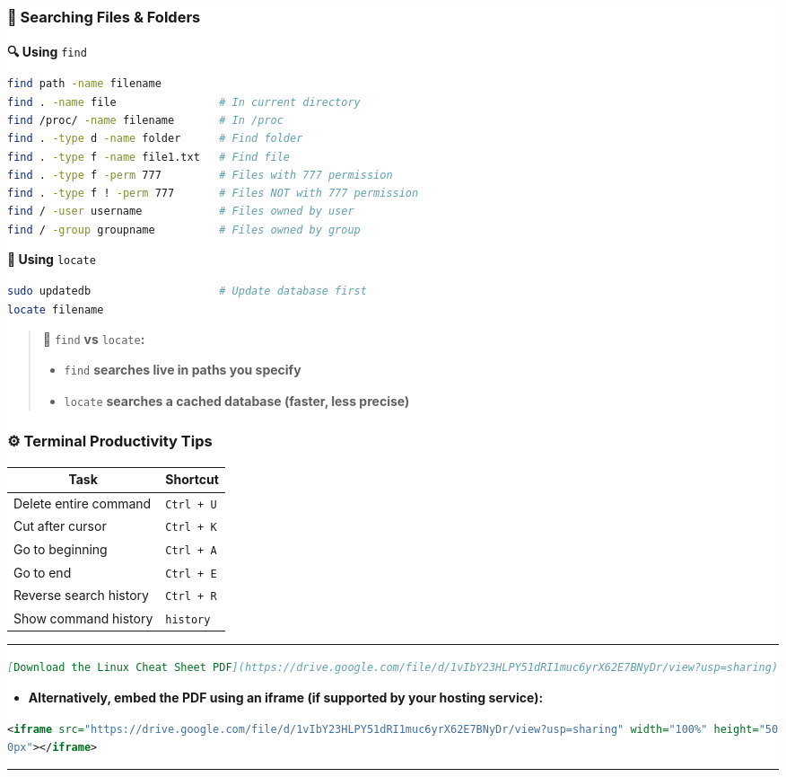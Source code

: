 ### **🔎 Searching Files & Folders**

**🔍 Using** `find`

```bash
find path -name filename
find . -name file                # In current directory
find /proc/ -name filename       # In /proc
find . -type d -name folder      # Find folder
find . -type f -name file1.txt   # Find file
find . -type f -perm 777         # Files with 777 permission
find . -type f ! -perm 777       # Files NOT with 777 permission
find / -user username            # Files owned by user
find / -group groupname          # Files owned by group
```

**📍 Using** `locate`

```bash
sudo updatedb                    # Update database first
locate filename
```

> **🔁** `find` **vs** `locate`**:**
> 
> * `find` **searches live in paths you specify**
>     
> * `locate` **searches a cached database (faster, less precise)**
>     

### **⚙️ Terminal Productivity Tips**

| Task | Shortcut |
| --- | --- |
| Delete entire command | `Ctrl + U` |
| Cut after cursor | `Ctrl + K` |
| Go to beginning | `Ctrl + A` |
| Go to end | `Ctrl + E` |
| Reverse search history | `Ctrl + R` |
| Show command history | `history` |

---

```markdown
[Download the Linux Cheat Sheet PDF](https://drive.google.com/file/d/1vIbY23HLPY51dRI1muc6yrX62E7BNyDr/view?usp=sharing)
```

* **Alternatively, embed the PDF using an iframe (if supported by your hosting service):**
    

```xml
<iframe src="https://drive.google.com/file/d/1vIbY23HLPY51dRI1muc6yrX62E7BNyDr/view?usp=sharing" width="100%" height="500px"></iframe>
```

---